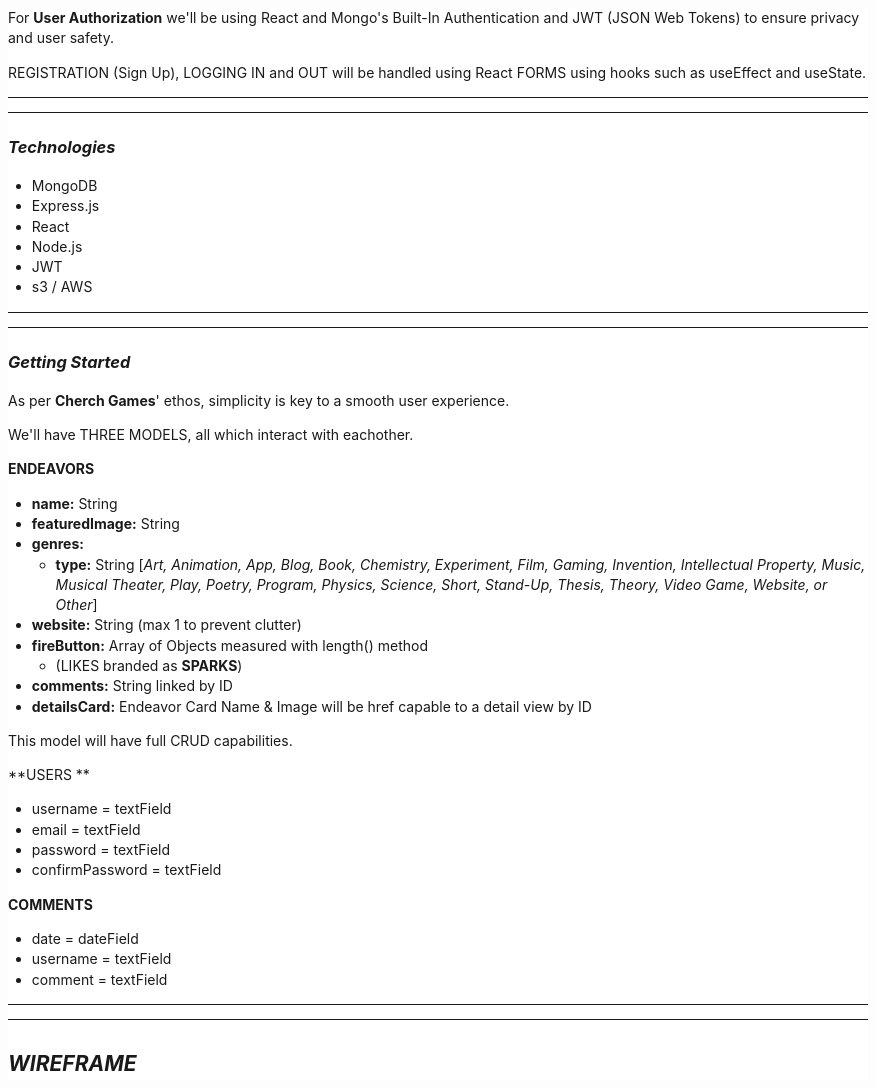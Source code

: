 For **User Authorization** we'll be using React and Mongo's Built-In Authentication and JWT (JSON Web Tokens) to ensure privacy and user safety.

REGISTRATION (Sign Up), LOGGING IN and OUT will be handled using React FORMS using hooks such as useEffect and useState.
***
***
### _**Technologies**_
- MongoDB
- Express.js
- React
- Node.js
- JWT
- s3 / AWS
***
***
### _**Getting Started**_
As per **Cherch Games**' ethos, simplicity is key to a smooth user experience.

We'll have THREE MODELS, all which interact with eachother.

**ENDEAVORS**
- **name:** String
- **featuredImage:** String
- **genres:**
    - **type:** String [_Art, Animation, App, Blog, Book, Chemistry, Experiment, Film, Gaming, Invention, Intellectual Property, Music, Musical Theater, Play, Poetry, Program, Physics, Science, Short, Stand-Up, Thesis, Theory, Video Game, Website, or Other_]
- **website:** String (max 1 to prevent clutter)
- **fireButton:** Array of Objects measured with length() method 
    - (LIKES branded as **SPARKS**)
- **comments:** String linked by ID
- **detailsCard:** Endeavor Card Name & Image will be href capable to a detail view by ID

This model will have full CRUD capabilities.

**USERS **
- username = textField
- email = textField
- password = textField
- confirmPassword = textField

**COMMENTS**
- date = dateField
- username = textField
- comment = textField
***
***
## _**WIREFRAME**_